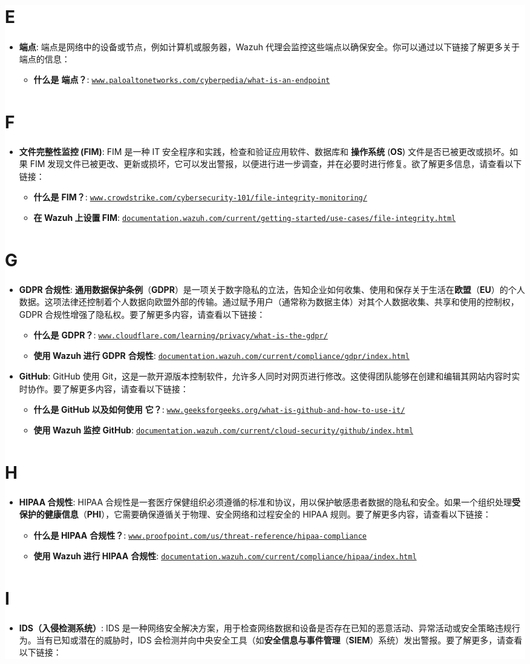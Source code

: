 # E

+   **端点**: 端点是网络中的设备或节点，例如计算机或服务器，Wazuh 代理会监控这些端点以确保安全。你可以通过以下链接了解更多关于端点的信息：

    +   **什么是** **端点？**: [`www.paloaltonetworks.com/cyberpedia/what-is-an-endpoint`](https://www.paloaltonetworks.com/cyberpedia/what-is-an-endpoint)

# F

+   **文件完整性监控 (FIM)**: FIM 是一种 IT 安全程序和实践，检查和验证应用软件、数据库和 **操作系统** (**OS**) 文件是否已被更改或损坏。如果 FIM 发现文件已被更改、更新或损坏，它可以发出警报，以便进行进一步调查，并在必要时进行修复。欲了解更多信息，请查看以下链接：

    +   **什么是** **FIM？**: [`www.crowdstrike.com/cybersecurity-101/file-integrity-monitoring/`](https://www.crowdstrike.com/cybersecurity-101/file-integrity-monitoring/)

    +   **在 Wazuh 上设置 FIM**: [`documentation.wazuh.com/current/getting-started/use-cases/file-integrity.html`](https://documentation.wazuh.com/current/getting-started/use-cases/file-integrity.html)

# G

+   **GDPR 合规性**: **通用数据保护条例**（**GDPR**）是一项关于数字隐私的立法，告知企业如何收集、使用和保存关于生活在**欧盟**（**EU**）的个人数据。这项法律还控制着个人数据向欧盟外部的传输。通过赋予用户（通常称为数据主体）对其个人数据收集、共享和使用的控制权，GDPR 合规性增强了隐私权。要了解更多内容，请查看以下链接：

    +   **什么是** **GDPR？**: [`www.cloudflare.com/learning/privacy/what-is-the-gdpr/`](https://www.cloudflare.com/learning/privacy/what-is-the-gdpr/)

    +   **使用 Wazuh 进行 GDPR** **合规性**: [`documentation.wazuh.com/current/compliance/gdpr/index.html`](https://documentation.wazuh.com/current/compliance/gdpr/index.html)

+   **GitHub**: GitHub 使用 Git，这是一款开源版本控制软件，允许多人同时对网页进行修改。这使得团队能够在创建和编辑其网站内容时实时协作。要了解更多内容，请查看以下链接：

    +   **什么是 GitHub 以及如何使用** **它？**: [`www.geeksforgeeks.org/what-is-github-and-how-to-use-it/`](https://www.geeksforgeeks.org/what-is-github-and-how-to-use-it/)

    +   **使用 Wazuh 监控** **GitHub**: [`documentation.wazuh.com/current/cloud-security/github/index.html`](https://documentation.wazuh.com/current/cloud-security/github/index.html)

# H

+   **HIPAA 合规性**: HIPAA 合规性是一套医疗保健组织必须遵循的标准和协议，用以保护敏感患者数据的隐私和安全。如果一个组织处理**受保护的健康信息**（**PHI**），它需要确保遵循关于物理、安全网络和过程安全的 HIPAA 规则。要了解更多内容，请查看以下链接：

    +   **什么是 HIPAA** **合规性？**: [`www.proofpoint.com/us/threat-reference/hipaa-compliance`](https://www.proofpoint.com/us/threat-reference/hipaa-compliance)

    +   **使用 Wazuh 进行 HIPAA** **合规性**: [`documentation.wazuh.com/current/compliance/hipaa/index.html`](https://documentation.wazuh.com/current/compliance/hipaa/index.html)

# I

+   **IDS（入侵检测系统）**: IDS 是一种网络安全解决方案，用于检查网络数据和设备是否存在已知的恶意活动、异常活动或安全策略违规行为。当有已知或潜在的威胁时，IDS 会检测并向中央安全工具（如**安全信息与事件管理**（**SIEM**）系统）发出警报。要了解更多，请查看以下链接：
